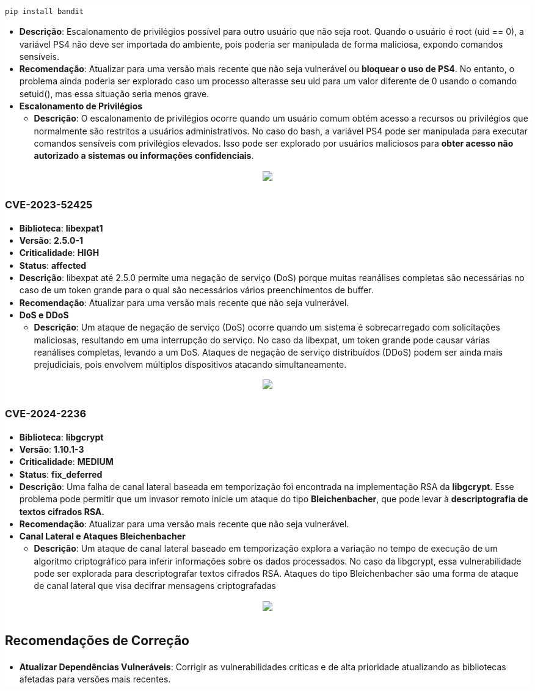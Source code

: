 ```pip install bandit```
- **Descrição**: Escalonamento de privilégios possível para outro usuário que não seja root. Quando o usuário é root (uid == 0), a variável PS4 não deve ser importada do ambiente, pois poderia ser manipulada de forma maliciosa, expondo comandos sensíveis.
- **Recomendação**: Atualizar para uma versão mais recente que não seja vulnerável ou **bloquear o uso de PS4**. No entanto, o problema ainda poderia ser explorado caso um processo alterasse seu uid para um valor diferente de 0 usando o comando setuid(), mas essa situação seria menos grave.
- **Escalonamento de Privilégios**
  - **Descrição**: O escalonamento de privilégios ocorre quando um usuário comum obtém acesso a recursos ou privilégios que normalmente são restritos a usuários administrativos. No caso do bash, a variável PS4 pode ser manipulada para executar comandos sensíveis com privilégios elevados. Isso pode ser explorado por usuários maliciosos para **obter acesso não autorizado a sistemas ou informações confidenciais**.

<p align="center">
  <img src=../Images/privilage_escalation.png width="500"/>
</p>

### **CVE-2023-52425**
- **Biblioteca**: **libexpat1**
- **Versão**: **2.5.0-1**
- **Criticalidade**: **HIGH**
- **Status**: **affected**
- **Descrição**: libexpat até 2.5.0 permite uma negação de serviço (DoS) porque muitas reanálises completas são necessárias no caso de um token grande para o qual são necessários vários preenchimentos de buffer.
- **Recomendação**: Atualizar para uma versão mais recente que não seja vulnerável.
- **DoS e DDoS**
  - **Descrição**: Um ataque de negação de serviço (DoS) ocorre quando um sistema é sobrecarregado com solicitações maliciosas, resultando em uma interrupção do serviço. No caso da libexpat, um token grande pode causar várias reanálises completas, levando a um DoS. Ataques de negação de serviço distribuídos (DDoS) podem ser ainda mais prejudiciais, pois envolvem múltiplos dispositivos atacando simultaneamente.

<p align="center">
  <img src=../Images/ddos.png width="500"/>
</p>


### **CVE-2024-2236**
- **Biblioteca**: **libgcrypt**
- **Versão**: **1.10.1-3**
- **Criticalidade**: **MEDIUM**
- **Status**: **fix_deferred**
- **Descrição**: Uma falha de canal lateral baseada em temporização foi encontrada na implementação RSA da **libgcrypt**. Esse problema pode permitir que um invasor remoto inicie um ataque do tipo **Bleichenbacher**, que pode levar à **descriptografia de textos cifrados RSA.**
- **Recomendação**: Atualizar para uma versão mais recente que não seja vulnerável.
- **Canal Lateral e Ataques Bleichenbacher**
  - **Descrição**: Um ataque de canal lateral baseado em temporização explora a variação no tempo de execução de um algoritmo criptográfico para inferir informações sobre os dados processados. No caso da libgcrypt, essa vulnerabilidade pode ser explorada para descriptografar textos cifrados RSA. Ataques do tipo Bleichenbacher são uma forma de ataque de canal lateral que visa decifrar mensagens criptografadas

<p align="center">
  <img src=../Images/side_channel.png width="500"/>
</p>

## **Recomendações de Correção**

- **Atualizar Dependências Vulneráveis**: Corrigir as vulnerabilidades críticas e de alta prioridade atualizando as bibliotecas afetadas para versões mais recentes.

```